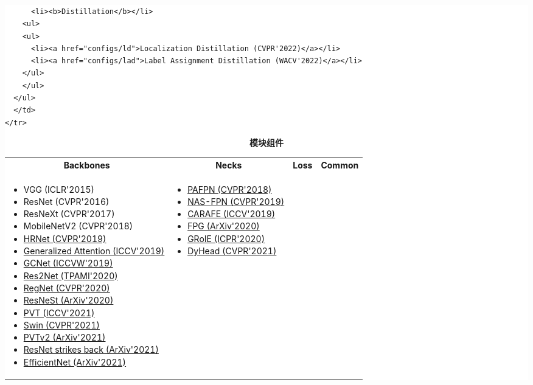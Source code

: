           <li><b>Distillation</b></li>
        <ul>
        <ul>
          <li><a href="configs/ld">Localization Distillation (CVPR'2022)</a></li>
          <li><a href="configs/lad">Label Assignment Distillation (WACV'2022)</a></li>
        </ul>
        </ul>
      </ul>
      </td>
    </tr>
</td>
    </tr>
  </tbody>
</table>

<div align="center">
  <b>模块组件</b>
</div>
<table align="center">
  <tbody>
    <tr align="center" valign="bottom">
      <td>
        <b>Backbones</b>
      </td>
      <td>
        <b>Necks</b>
      </td>
      <td>
        <b>Loss</b>
      </td>
      <td>
        <b>Common</b>
      </td>
    </tr>
    <tr valign="top">
      <td>
      <ul>
        <li>VGG (ICLR'2015)</li>
        <li>ResNet (CVPR'2016)</li>
        <li>ResNeXt (CVPR'2017)</li>
        <li>MobileNetV2 (CVPR'2018)</li>
        <li><a href="configs/hrnet">HRNet (CVPR'2019)</a></li>
        <li><a href="configs/empirical_attention">Generalized Attention (ICCV'2019)</a></li>
        <li><a href="configs/gcnet">GCNet (ICCVW'2019)</a></li>
        <li><a href="configs/res2net">Res2Net (TPAMI'2020)</a></li>
        <li><a href="configs/regnet">RegNet (CVPR'2020)</a></li>
        <li><a href="configs/resnest">ResNeSt (ArXiv'2020)</a></li>
        <li><a href="configs/pvt">PVT (ICCV'2021)</a></li>
        <li><a href="configs/swin">Swin (CVPR'2021)</a></li>
        <li><a href="configs/pvt">PVTv2 (ArXiv'2021)</a></li>
        <li><a href="configs/resnet_strikes_back">ResNet strikes back (ArXiv'2021)</a></li>
        <li><a href="configs/efficientnet">EfficientNet (ArXiv'2021)</a></li>
      </ul>
      </td>
      <td>
      <ul>
        <li><a href="configs/pafpn">PAFPN (CVPR'2018)</a></li>
        <li><a href="configs/nas_fpn">NAS-FPN (CVPR'2019)</a></li>
        <li><a href="configs/carafe">CARAFE (ICCV'2019)</a></li>
        <li><a href="configs/fpg">FPG (ArXiv'2020)</a></li>
        <li><a href="configs/groie">GRoIE (ICPR'2020)</a></li>
        <li><a href="configs/dyhead">DyHead (CVPR'2021)</a></li>
      </ul>
      </td>